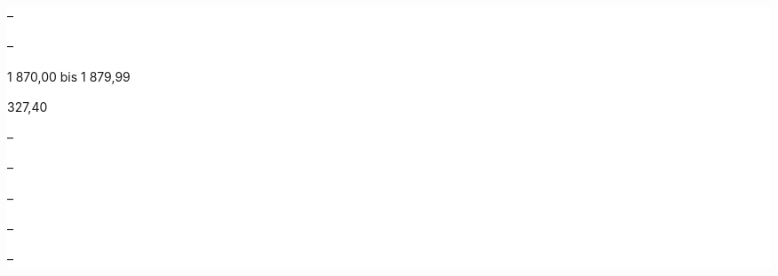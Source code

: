 –

</td>

<td style="border-bottom: 0.5pt solid ; " align="char" valign="top" charoff="50">

–

</td>

</tr>

<tr>

<td style="border-right: 0.5pt solid ; border-bottom: 0.5pt solid ; " align="center" valign="top" charoff="50">

1 870,00 bis 1 879,99

</td>

<td style="border-right: 0.5pt solid ; border-bottom: 0.5pt solid ; " align="char" valign="top" charoff="50">

327,40

</td>

<td style="border-right: 0.5pt solid ; border-bottom: 0.5pt solid ; " align="char" valign="top" charoff="50">

–

</td>

<td style="border-right: 0.5pt solid ; border-bottom: 0.5pt solid ; " align="char" valign="top" charoff="50">

–

</td>

<td style="border-right: 0.5pt solid ; border-bottom: 0.5pt solid ; " align="char" valign="top" charoff="50">

–

</td>

<td style="border-right: 0.5pt solid ; border-bottom: 0.5pt solid ; " align="char" valign="top" charoff="50">

–

</td>

<td style="border-bottom: 0.5pt solid ; " align="char" valign="top" charoff="50">

–

</td>

</tr>
